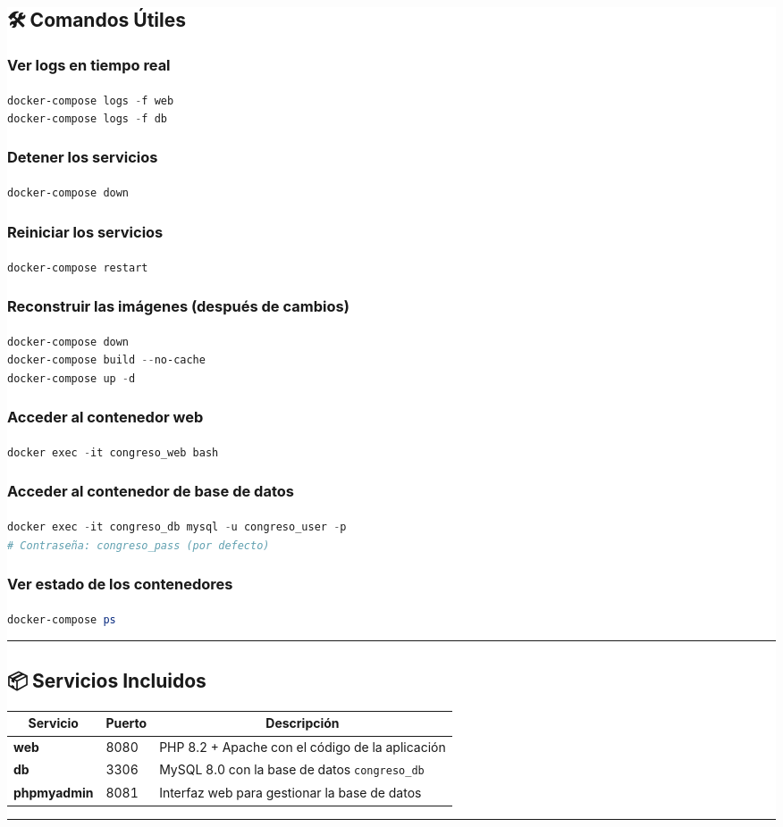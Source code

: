 
## 🛠️ Comandos Útiles

### Ver logs en tiempo real
```powershell
docker-compose logs -f web
docker-compose logs -f db
```

### Detener los servicios
```powershell
docker-compose down
```

### Reiniciar los servicios
```powershell
docker-compose restart
```

### Reconstruir las imágenes (después de cambios)
```powershell
docker-compose down
docker-compose build --no-cache
docker-compose up -d
```

### Acceder al contenedor web
```powershell
docker exec -it congreso_web bash
```

### Acceder al contenedor de base de datos
```powershell
docker exec -it congreso_db mysql -u congreso_user -p
# Contraseña: congreso_pass (por defecto)
```

### Ver estado de los contenedores
```powershell
docker-compose ps
```

---

## 📦 Servicios Incluidos

| Servicio | Puerto | Descripción |
|----------|--------|-------------|
| **web** | 8080 | PHP 8.2 + Apache con el código de la aplicación |
| **db** | 3306 | MySQL 8.0 con la base de datos `congreso_db` |
| **phpmyadmin** | 8081 | Interfaz web para gestionar la base de datos |

---